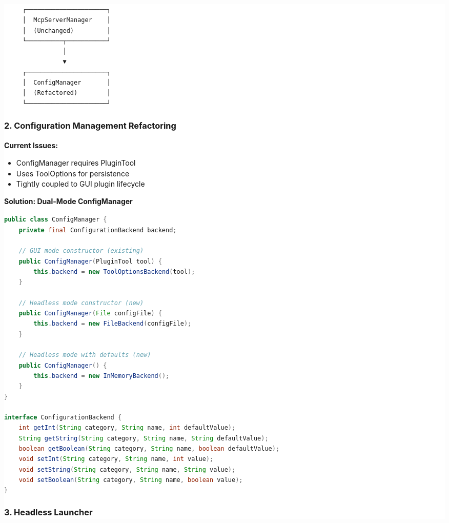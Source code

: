 ```
     ┌──────────────────────┐
     │  McpServerManager    │
     │  (Unchanged)         │
     └──────────┬───────────┘
                │
                ▼
     ┌──────────────────────┐
     │  ConfigManager       │
     │  (Refactored)        │
     └──────────────────────┘
```

### 2. Configuration Management Refactoring

**Current Issues:**
- ConfigManager requires PluginTool
- Uses ToolOptions for persistence
- Tightly coupled to GUI plugin lifecycle

**Solution: Dual-Mode ConfigManager**

```java
public class ConfigManager {
    private final ConfigurationBackend backend;

    // GUI mode constructor (existing)
    public ConfigManager(PluginTool tool) {
        this.backend = new ToolOptionsBackend(tool);
    }

    // Headless mode constructor (new)
    public ConfigManager(File configFile) {
        this.backend = new FileBackend(configFile);
    }

    // Headless mode with defaults (new)
    public ConfigManager() {
        this.backend = new InMemoryBackend();
    }
}

interface ConfigurationBackend {
    int getInt(String category, String name, int defaultValue);
    String getString(String category, String name, String defaultValue);
    boolean getBoolean(String category, String name, boolean defaultValue);
    void setInt(String category, String name, int value);
    void setString(String category, String name, String value);
    void setBoolean(String category, String name, boolean value);
}
```

### 3. Headless Launcher
